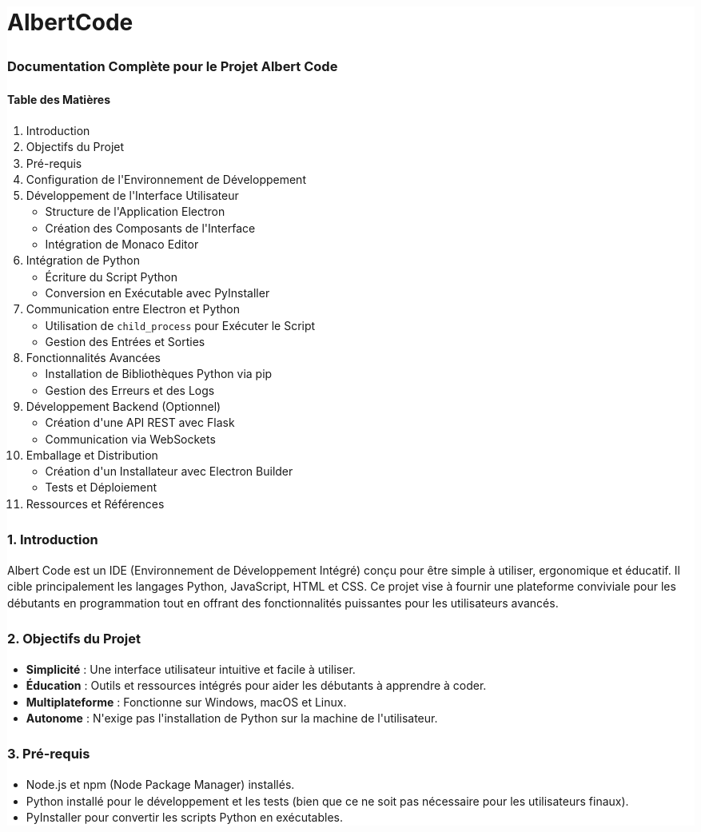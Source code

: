 # AlbertCode
### Documentation Complète pour le Projet Albert Code

#### Table des Matières

1. Introduction
2. Objectifs du Projet
3. Pré-requis
4. Configuration de l'Environnement de Développement
5. Développement de l'Interface Utilisateur
    - Structure de l'Application Electron
    - Création des Composants de l'Interface
    - Intégration de Monaco Editor
6. Intégration de Python
    - Écriture du Script Python
    - Conversion en Exécutable avec PyInstaller
7. Communication entre Electron et Python
    - Utilisation de `child_process` pour Exécuter le Script
    - Gestion des Entrées et Sorties
8. Fonctionnalités Avancées
    - Installation de Bibliothèques Python via pip
    - Gestion des Erreurs et des Logs
9. Développement Backend (Optionnel)
    - Création d'une API REST avec Flask
    - Communication via WebSockets
10. Emballage et Distribution
    - Création d'un Installateur avec Electron Builder
    - Tests et Déploiement
11. Ressources et Références

### 1. Introduction

Albert Code est un IDE (Environnement de Développement Intégré) conçu pour être simple à utiliser, ergonomique et éducatif. Il cible principalement les langages Python, JavaScript, HTML et CSS. Ce projet vise à fournir une plateforme conviviale pour les débutants en programmation tout en offrant des fonctionnalités puissantes pour les utilisateurs avancés.

### 2. Objectifs du Projet

- **Simplicité** : Une interface utilisateur intuitive et facile à utiliser.
- **Éducation** : Outils et ressources intégrés pour aider les débutants à apprendre à coder.
- **Multiplateforme** : Fonctionne sur Windows, macOS et Linux.
- **Autonome** : N'exige pas l'installation de Python sur la machine de l'utilisateur.

### 3. Pré-requis

- Node.js et npm (Node Package Manager) installés.
- Python installé pour le développement et les tests (bien que ce ne soit pas nécessaire pour les utilisateurs finaux).
- PyInstaller pour convertir les scripts Python en exécutables.
